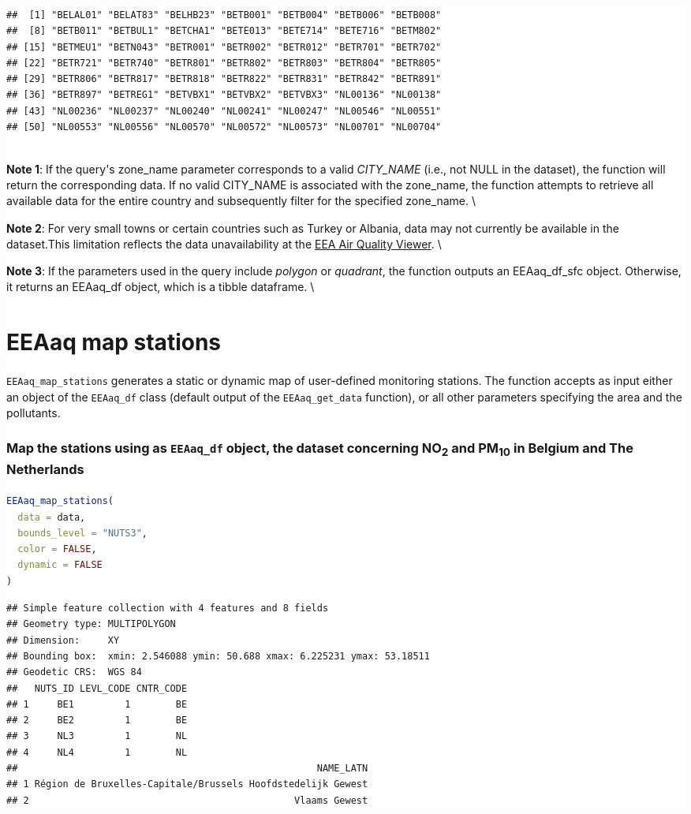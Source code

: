 ```
##  [1] "BELAL01" "BELAT83" "BELHB23" "BETB001" "BETB004" "BETB006" "BETB008"
##  [8] "BETB011" "BETBUL1" "BETCHA1" "BETE013" "BETE714" "BETE716" "BETM802"
## [15] "BETMEU1" "BETN043" "BETR001" "BETR002" "BETR012" "BETR701" "BETR702"
## [22] "BETR721" "BETR740" "BETR801" "BETR802" "BETR803" "BETR804" "BETR805"
## [29] "BETR806" "BETR817" "BETR818" "BETR822" "BETR831" "BETR842" "BETR891"
## [36] "BETR897" "BETREG1" "BETVBX1" "BETVBX2" "BETVBX3" "NL00136" "NL00138"
## [43] "NL00236" "NL00237" "NL00240" "NL00241" "NL00247" "NL00546" "NL00551"
## [50] "NL00553" "NL00556" "NL00570" "NL00572" "NL00573" "NL00701" "NL00704"
```

\
**Note 1**:
If the query's zone_name parameter corresponds to a valid *CITY_NAME* (i.e., not NULL in the dataset), the function will return the corresponding data. If no valid CITY_NAME is associated with the zone_name, the function attempts to retrieve all available data for the entire country and subsequently filter for the specified zone_name.
\

**Note 2**:
For very small towns or certain countries such as Turkey or Albania, data may not currently be available in the dataset.This limitation reflects the data unavailability at the [EEA Air Quality Viewer](https://discomap.eea.europa.eu/App/AQViewer/index.html?fqn=Airquality_Dissem.b2g.AirQualityStatistics).
\

**Note 3**:
If the parameters used in the query include *polygon* or *quadrant*, the function outputs an EEAaq_df_sfc object. Otherwise, it returns an EEAaq_df object, which is a tibble dataframe.
\





# EEAaq map stations
`EEAaq_map_stations` generates a static or dynamic map of user-defined monitoring stations. The function accepts as input either an object of the `EEAaq_df` class (default output of the `EEAaq_get_data` function), or all other parameters specifying the area and the pollutants.


### Map the stations using as `EEAaq_df` object, the dataset concerning NO$_2$ and PM$_{10}$ in Belgium and The Netherlands

``` r
EEAaq_map_stations(
  data = data,
  bounds_level = "NUTS3",
  color = FALSE,
  dynamic = FALSE
)
```

```
## Simple feature collection with 4 features and 8 fields
## Geometry type: MULTIPOLYGON
## Dimension:     XY
## Bounding box:  xmin: 2.546088 ymin: 50.688 xmax: 6.225231 ymax: 53.18511
## Geodetic CRS:  WGS 84
##   NUTS_ID LEVL_CODE CNTR_CODE
## 1     BE1         1        BE
## 2     BE2         1        BE
## 3     NL3         1        NL
## 4     NL4         1        NL
##                                                     NAME_LATN
## 1 Région de Bruxelles-Capitale/Brussels Hoofdstedelijk Gewest
## 2                                               Vlaams Gewest
```
